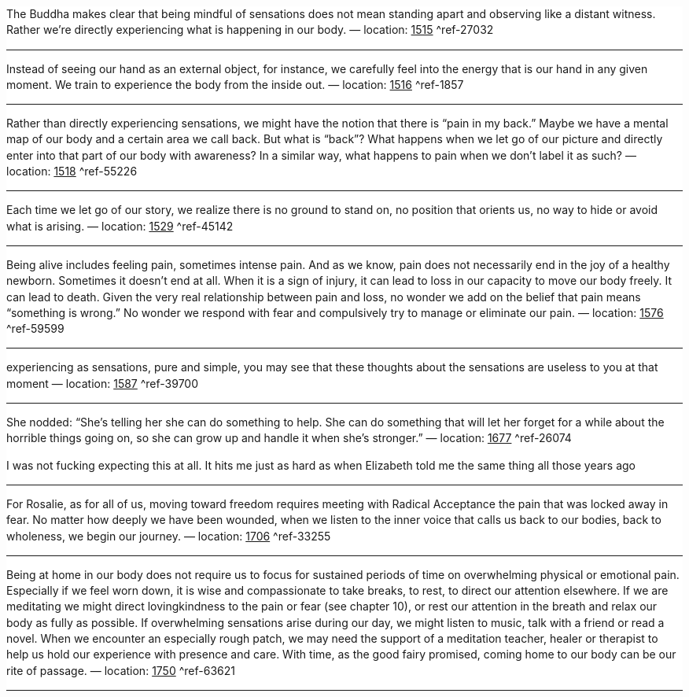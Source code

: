 The Buddha makes clear that being mindful of sensations does not mean standing apart and observing like a distant witness. Rather we’re directly experiencing what is happening in our body. — location: [1515](kindle://book?action=open&asin=B000FC2NHG&location=1515) ^ref-27032

---
Instead of seeing our hand as an external object, for instance, we carefully feel into the energy that is our hand in any given moment. We train to experience the body from the inside out. — location: [1516](kindle://book?action=open&asin=B000FC2NHG&location=1516) ^ref-1857

---
Rather than directly experiencing sensations, we might have the notion that there is “pain in my back.” Maybe we have a mental map of our body and a certain area we call back. But what is “back”? What happens when we let go of our picture and directly enter into that part of our body with awareness? In a similar way, what happens to pain when we don’t label it as such? — location: [1518](kindle://book?action=open&asin=B000FC2NHG&location=1518) ^ref-55226

---
Each time we let go of our story, we realize there is no ground to stand on, no position that orients us, no way to hide or avoid what is arising. — location: [1529](kindle://book?action=open&asin=B000FC2NHG&location=1529) ^ref-45142

---
Being alive includes feeling pain, sometimes intense pain. And as we know, pain does not necessarily end in the joy of a healthy newborn. Sometimes it doesn’t end at all. When it is a sign of injury, it can lead to loss in our capacity to move our body freely. It can lead to death. Given the very real relationship between pain and loss, no wonder we add on the belief that pain means “something is wrong.” No wonder we respond with fear and compulsively try to manage or eliminate our pain. — location: [1576](kindle://book?action=open&asin=B000FC2NHG&location=1576) ^ref-59599

---
experiencing as sensations, pure and simple, you may see that these thoughts about the sensations are useless to you at that moment — location: [1587](kindle://book?action=open&asin=B000FC2NHG&location=1587) ^ref-39700

---
She nodded: “She’s telling her she can do something to help. She can do something that will let her forget for a while about the horrible things going on, so she can grow up and handle it when she’s stronger.” — location: [1677](kindle://book?action=open&asin=B000FC2NHG&location=1677) ^ref-26074

I was not fucking expecting this at all. It hits me just as hard as when Elizabeth told me the same thing all those years ago

---
For Rosalie, as for all of us, moving toward freedom requires meeting with Radical Acceptance the pain that was locked away in fear. No matter how deeply we have been wounded, when we listen to the inner voice that calls us back to our bodies, back to wholeness, we begin our journey. — location: [1706](kindle://book?action=open&asin=B000FC2NHG&location=1706) ^ref-33255

---
Being at home in our body does not require us to focus for sustained periods of time on overwhelming physical or emotional pain. Especially if we feel worn down, it is wise and compassionate to take breaks, to rest, to direct our attention elsewhere. If we are meditating we might direct lovingkindness to the pain or fear (see chapter 10), or rest our attention in the breath and relax our body as fully as possible. If overwhelming sensations arise during our day, we might listen to music, talk with a friend or read a novel. When we encounter an especially rough patch, we may need the support of a meditation teacher, healer or therapist to help us hold our experience with presence and care. With time, as the good fairy promised, coming home to our body can be our rite of passage. — location: [1750](kindle://book?action=open&asin=B000FC2NHG&location=1750) ^ref-63621

---